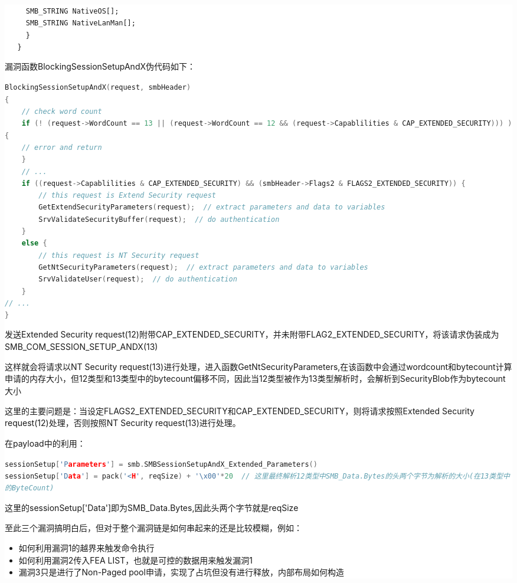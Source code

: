 ```
     SMB_STRING NativeOS[];
     SMB_STRING NativeLanMan[];
     }
   }
```

漏洞函数BlockingSessionSetupAndX伪代码如下：

```c
BlockingSessionSetupAndX(request, smbHeader)
{
	// check word count
	if (! (request->WordCount == 13 || (request->WordCount == 12 && (request->Capablilities & CAP_EXTENDED_SECURITY))) ) {
    // error and return
	}
	// ...
	if ((request->Capablilities & CAP_EXTENDED_SECURITY) && (smbHeader->Flags2 & FLAGS2_EXTENDED_SECURITY)) {
    	// this request is Extend Security request
    	GetExtendSecurityParameters(request);  // extract parameters and data to variables
    	SrvValidateSecurityBuffer(request);  // do authentication
	}
	else {
    	// this request is NT Security request
    	GetNtSecurityParameters(request);  // extract parameters and data to variables
    	SrvValidateUser(request);  // do authentication
	}
// ...
}
```

发送Extended Security request(12)附带CAP_EXTENDED_SECURITY，并未附带FLAG2_EXTENDED_SECURITY，将该请求伪装成为SMB_COM_SESSION_SETUP_ANDX(13)

这样就会将请求以NT Security request(13)进行处理，进入函数GetNtSecurityParameters,在该函数中会通过wordcount和bytecount计算申请的内存大小，但12类型和13类型中的bytecount偏移不同，因此当12类型被作为13类型解析时，会解析到SecurityBlob作为bytecount大小

这里的主要问题是：当设定FLAGS2_EXTENDED_SECURITY和CAP_EXTENDED_SECURITY，则将请求按照Extended Security request(12)处理，否则按照NT Security request(13)进行处理。

在payload中的利用：

```c
sessionSetup['Parameters'] = smb.SMBSessionSetupAndX_Extended_Parameters()
sessionSetup['Data'] = pack('<H', reqSize) + '\x00'*20	// 这里最终解析12类型中SMB_Data.Bytes的头两个字节为解析的大小(在13类型中的ByteCount)
```

这里的sessionSetup['Data']即为SMB_Data.Bytes,因此头两个字节就是reqSize

至此三个漏洞搞明白后，但对于整个漏洞链是如何串起来的还是比较模糊，例如：

* 如何利用漏洞1的越界来触发命令执行
* 如何利用漏洞2传入FEA LIST，也就是可控的数据用来触发漏洞1
* 漏洞3只是进行了Non-Paged pool申请，实现了占坑但没有进行释放，内部布局如何构造
